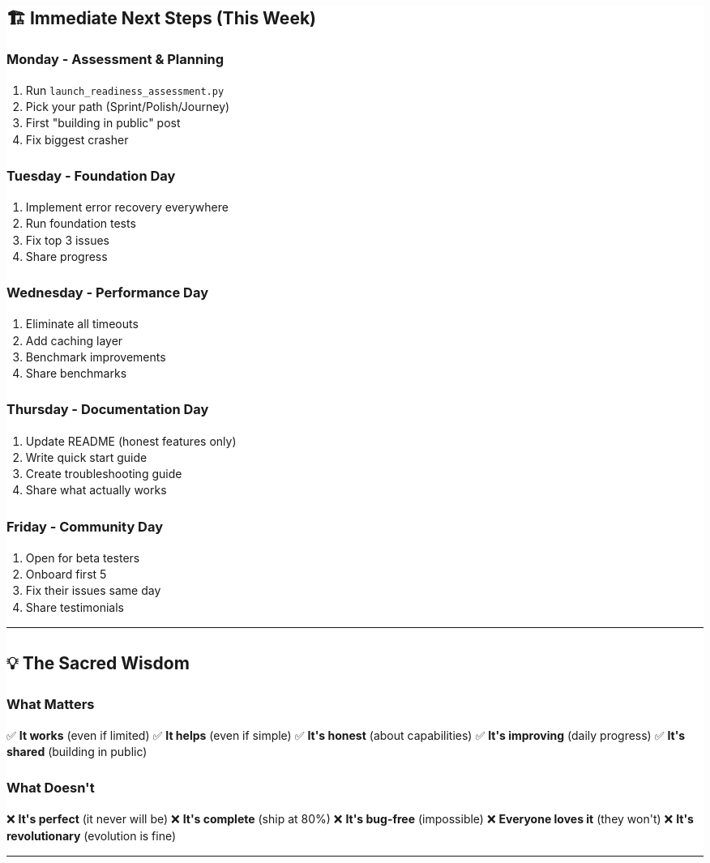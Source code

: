 
## 🏗️ Immediate Next Steps (This Week)

### Monday - Assessment & Planning
1. Run `launch_readiness_assessment.py`
2. Pick your path (Sprint/Polish/Journey)
3. First "building in public" post
4. Fix biggest crasher

### Tuesday - Foundation Day
1. Implement error recovery everywhere
2. Run foundation tests
3. Fix top 3 issues
4. Share progress

### Wednesday - Performance Day
1. Eliminate all timeouts
2. Add caching layer
3. Benchmark improvements
4. Share benchmarks

### Thursday - Documentation Day
1. Update README (honest features only)
2. Write quick start guide
3. Create troubleshooting guide
4. Share what actually works

### Friday - Community Day
1. Open for beta testers
2. Onboard first 5
3. Fix their issues same day
4. Share testimonials

---

## 💡 The Sacred Wisdom

### What Matters
✅ **It works** (even if limited)
✅ **It helps** (even if simple)
✅ **It's honest** (about capabilities)
✅ **It's improving** (daily progress)
✅ **It's shared** (building in public)

### What Doesn't
❌ **It's perfect** (it never will be)
❌ **It's complete** (ship at 80%)
❌ **It's bug-free** (impossible)
❌ **Everyone loves it** (they won't)
❌ **It's revolutionary** (evolution is fine)

---